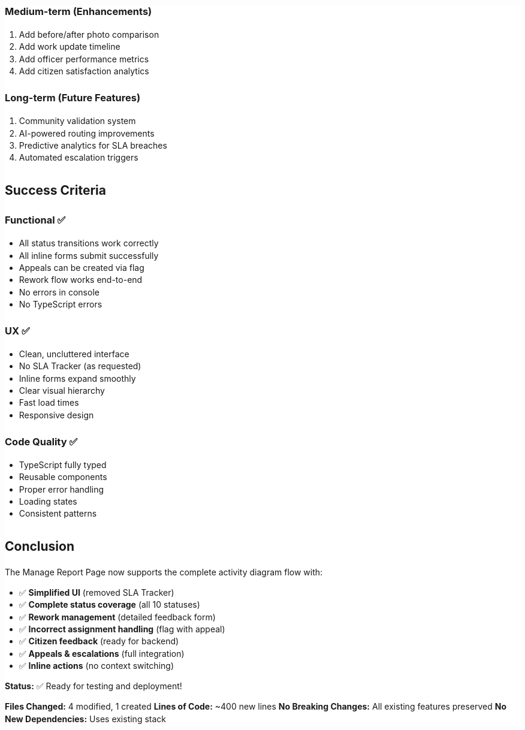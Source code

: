 ### Medium-term (Enhancements)
1. Add before/after photo comparison
2. Add work update timeline
3. Add officer performance metrics
4. Add citizen satisfaction analytics

### Long-term (Future Features)
1. Community validation system
2. AI-powered routing improvements
3. Predictive analytics for SLA breaches
4. Automated escalation triggers

## Success Criteria

### Functional ✅
- All status transitions work correctly
- All inline forms submit successfully
- Appeals can be created via flag
- Rework flow works end-to-end
- No errors in console
- No TypeScript errors

### UX ✅
- Clean, uncluttered interface
- No SLA Tracker (as requested)
- Inline forms expand smoothly
- Clear visual hierarchy
- Fast load times
- Responsive design

### Code Quality ✅
- TypeScript fully typed
- Reusable components
- Proper error handling
- Loading states
- Consistent patterns

## Conclusion

The Manage Report Page now supports the complete activity diagram flow with:
- ✅ **Simplified UI** (removed SLA Tracker)
- ✅ **Complete status coverage** (all 10 statuses)
- ✅ **Rework management** (detailed feedback form)
- ✅ **Incorrect assignment handling** (flag with appeal)
- ✅ **Citizen feedback** (ready for backend)
- ✅ **Appeals & escalations** (full integration)
- ✅ **Inline actions** (no context switching)

**Status:** ✅ Ready for testing and deployment!

**Files Changed:** 4 modified, 1 created
**Lines of Code:** ~400 new lines
**No Breaking Changes:** All existing features preserved
**No New Dependencies:** Uses existing stack
